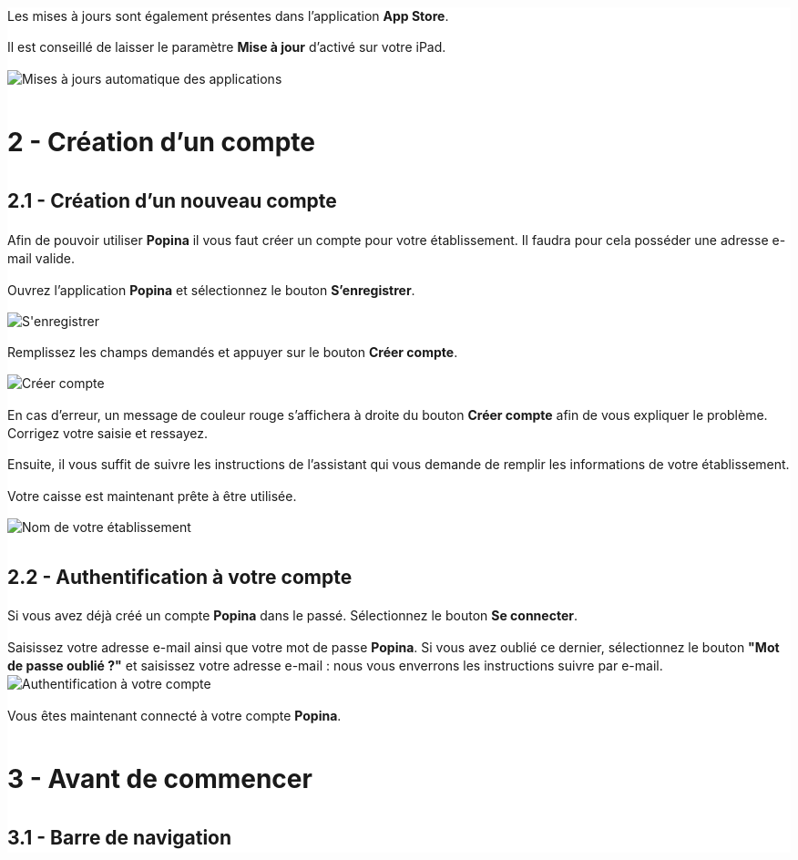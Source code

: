 Les mises à jours sont également présentes dans l’application **App Store**.

Il est conseillé de laisser le paramètre **Mise à jour** d’activé sur votre iPad.

![Mises à jours automatique des applications](https://imgur.com/Mr1Q6JU.png)




# 2 - Création d’un compte
## 2.1 - Création d’un nouveau compte

Afin de pouvoir utiliser **Popina** il vous faut créer un compte pour votre établissement. Il faudra pour cela posséder une adresse e-mail valide.

Ouvrez l’application **Popina** et sélectionnez le bouton **S’enregistrer**.

![S'enregistrer](https://imgur.com/JhFtZk7.png)


Remplissez les champs demandés et appuyer sur le bouton **Créer compte**.

![Créer compte](https://imgur.com/GiL8f6x.png)


En cas d’erreur, un message de couleur rouge s’affichera à droite du bouton **Créer compte** afin de vous expliquer le problème. Corrigez votre saisie et ressayez.

Ensuite, il vous suffit de suivre les instructions de l’assistant qui vous demande de remplir les informations de votre établissement.

Votre caisse est maintenant prête à être utilisée.

![Nom de votre établissement](https://imgur.com/pn0bEsl.PNG)  




## 2.2 - Authentification à votre compte

Si vous avez déjà créé un compte **Popina** dans le passé. Sélectionnez le bouton **Se connecter**.



  Saisissez votre adresse e-mail ainsi que votre mot de passe **Popina**. Si vous avez oublié ce dernier, sélectionnez le bouton **"Mot de passe oublié ?"** et saisissez votre adresse e-mail : nous vous enverrons les instructions  suivre par e-mail.
![Authentification à votre compte](https://imgur.com/7RHNM1l.png)


Vous êtes maintenant connecté à votre compte **Popina**.




# 3 - Avant de commencer
## 3.1 - Barre de navigation
